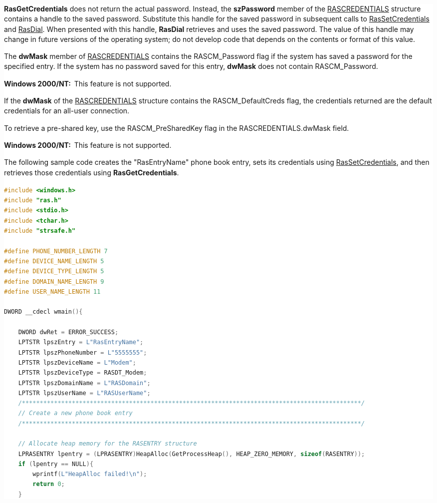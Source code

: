 <b>RasGetCredentials</b> does not return the actual password. Instead, the <b>szPassword</b> member of the 
<a href="/previous-versions/windows/desktop/legacy/aa376730(v=vs.85)">RASCREDENTIALS</a> structure contains a handle to the saved password. Substitute this handle for the saved password in subsequent calls to 
<a href="/windows/desktop/api/ras/nf-ras-rassetcredentialsa">RasSetCredentials</a> and 
<a href="/windows/desktop/api/ras/nf-ras-rasdiala">RasDial</a>. When presented with this handle, 
<b>RasDial</b>  retrieves and uses the saved password. The value of this handle may change in future versions of the operating system; do not develop code that depends on the contents or format of this value.

The <b>dwMask</b> member of 
<a href="/previous-versions/windows/desktop/legacy/aa376730(v=vs.85)">RASCREDENTIALS</a> contains the RASCM_Password flag if the system has saved a password for the specified entry. If the system has no password saved for this entry, <b>dwMask</b> does not contain RASCM_Password.

<b>Windows 2000/NT:  </b>This feature is not supported.

If the <b>dwMask</b> of the 
<a href="/previous-versions/windows/desktop/legacy/aa376730(v=vs.85)">RASCREDENTIALS</a> structure contains the RASCM_DefaultCreds flag, the credentials returned are the default credentials for an all-user connection.

To retrieve a pre-shared key, use the RASCM_PreSharedKey flag in the RASCREDENTIALS.dwMask field.

<b>Windows 2000/NT:  </b>This feature is not supported.

The following sample code creates the "RasEntryName" phone book entry, sets its credentials using <a href="/windows/desktop/api/ras/nf-ras-rassetcredentialsa">RasSetCredentials</a>, and then retrieves those credentials using <b>RasGetCredentials</b>.


```cpp
#include <windows.h>
#include "ras.h"
#include <stdio.h>
#include <tchar.h>
#include "strsafe.h"

#define PHONE_NUMBER_LENGTH 7
#define DEVICE_NAME_LENGTH 5
#define DEVICE_TYPE_LENGTH 5
#define DOMAIN_NAME_LENGTH 9
#define USER_NAME_LENGTH 11

DWORD __cdecl wmain(){

    DWORD dwRet = ERROR_SUCCESS;    
    LPTSTR lpszEntry = L"RasEntryName";
    LPTSTR lpszPhoneNumber = L"5555555";
    LPTSTR lpszDeviceName = L"Modem";
    LPTSTR lpszDeviceType = RASDT_Modem;
    LPTSTR lpszDomainName = L"RASDomain";
    LPTSTR lpszUserName = L"RASUserName";
    /***********************************************************************************************/
    // Create a new phone book entry
    /***********************************************************************************************/
  
    // Allocate heap memory for the RASENTRY structure
    LPRASENTRY lpentry = (LPRASENTRY)HeapAlloc(GetProcessHeap(), HEAP_ZERO_MEMORY, sizeof(RASENTRY));
    if (lpentry == NULL){
        wprintf(L"HeapAlloc failed!\n");
        return 0;
    }
```
